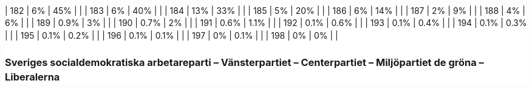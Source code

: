 | 182 | 6% | 45% |  |
| 183 | 6% | 40% |  |
| 184 | 13% | 33% |  |
| 185 | 5% | 20% |  |
| 186 | 6% | 14% |  |
| 187 | 2% | 9% |  |
| 188 | 4% | 6% |  |
| 189 | 0.9% | 3% |  |
| 190 | 0.7% | 2% |  |
| 191 | 0.6% | 1.1% |  |
| 192 | 0.1% | 0.6% |  |
| 193 | 0.1% | 0.4% |  |
| 194 | 0.1% | 0.3% |  |
| 195 | 0.1% | 0.2% |  |
| 196 | 0.1% | 0.1% |  |
| 197 | 0% | 0.1% |  |
| 198 | 0% | 0% |  |

### Sveriges socialdemokratiska arbetareparti – Vänsterpartiet – Centerpartiet – Miljöpartiet de gröna – Liberalerna
